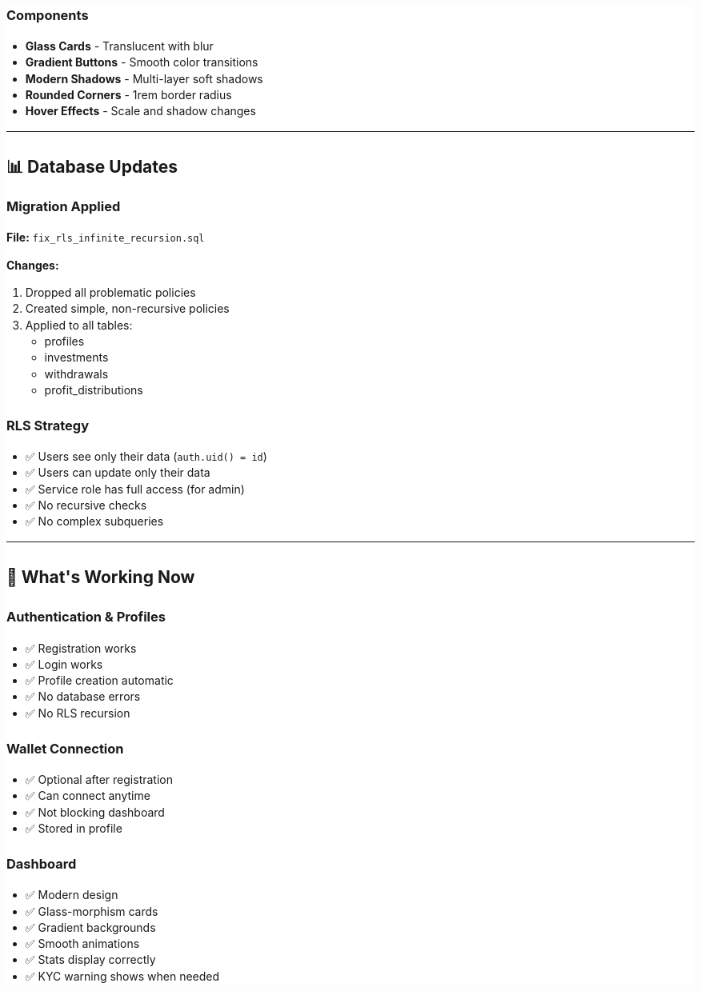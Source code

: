 ### Components
- **Glass Cards** - Translucent with blur
- **Gradient Buttons** - Smooth color transitions
- **Modern Shadows** - Multi-layer soft shadows
- **Rounded Corners** - 1rem border radius
- **Hover Effects** - Scale and shadow changes

---

## 📊 Database Updates

### Migration Applied
**File:** `fix_rls_infinite_recursion.sql`

**Changes:**
1. Dropped all problematic policies
2. Created simple, non-recursive policies
3. Applied to all tables:
   - profiles
   - investments
   - withdrawals
   - profit_distributions

### RLS Strategy
- ✅ Users see only their data (`auth.uid() = id`)
- ✅ Users can update only their data
- ✅ Service role has full access (for admin)
- ✅ No recursive checks
- ✅ No complex subqueries

---

## 🚀 What's Working Now

### Authentication & Profiles
- ✅ Registration works
- ✅ Login works
- ✅ Profile creation automatic
- ✅ No database errors
- ✅ No RLS recursion

### Wallet Connection
- ✅ Optional after registration
- ✅ Can connect anytime
- ✅ Not blocking dashboard
- ✅ Stored in profile

### Dashboard
- ✅ Modern design
- ✅ Glass-morphism cards
- ✅ Gradient backgrounds
- ✅ Smooth animations
- ✅ Stats display correctly
- ✅ KYC warning shows when needed
